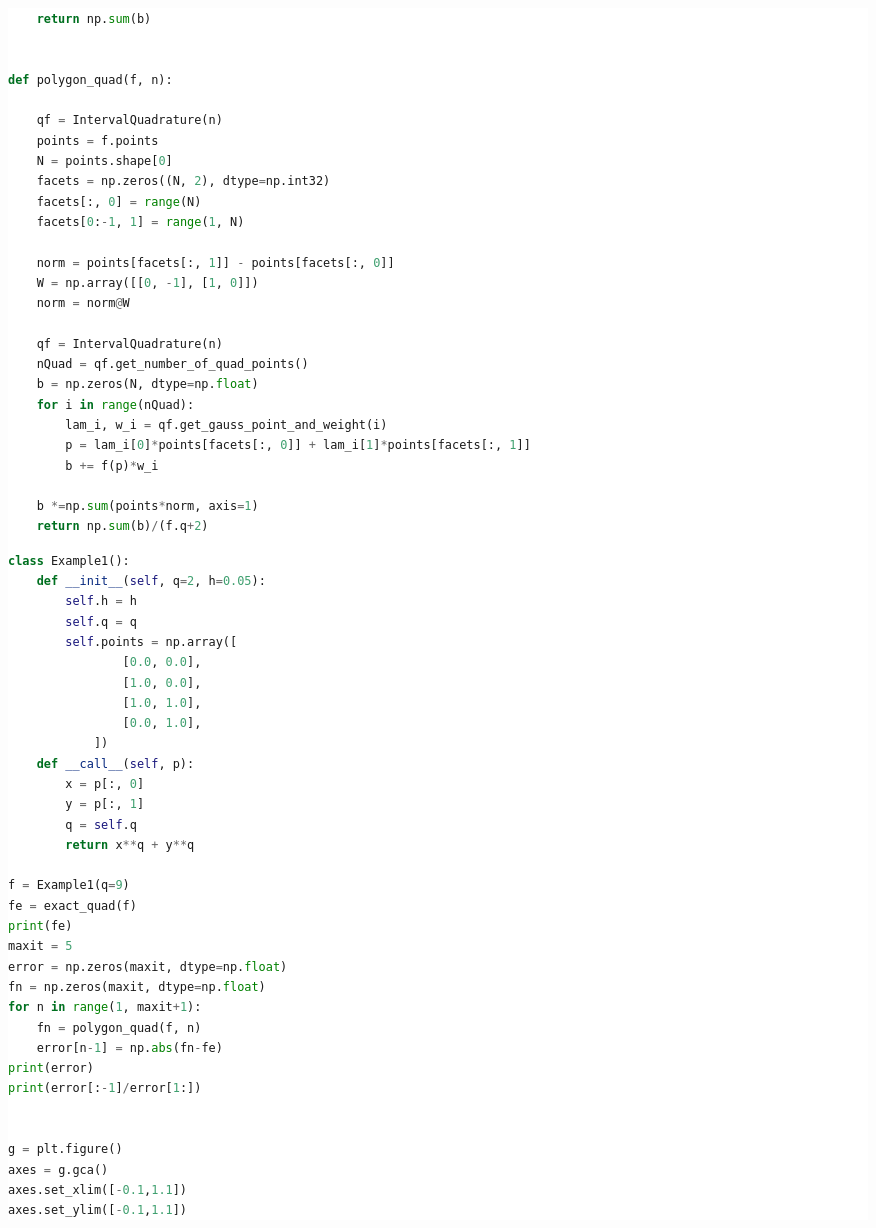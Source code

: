 ```python
    return np.sum(b)
    

def polygon_quad(f, n):
    
    qf = IntervalQuadrature(n)
    points = f.points
    N = points.shape[0]
    facets = np.zeros((N, 2), dtype=np.int32)
    facets[:, 0] = range(N)
    facets[0:-1, 1] = range(1, N)
    
    norm = points[facets[:, 1]] - points[facets[:, 0]]
    W = np.array([[0, -1], [1, 0]])
    norm = norm@W
    
    qf = IntervalQuadrature(n)
    nQuad = qf.get_number_of_quad_points()
    b = np.zeros(N, dtype=np.float)
    for i in range(nQuad):
        lam_i, w_i = qf.get_gauss_point_and_weight(i)
        p = lam_i[0]*points[facets[:, 0]] + lam_i[1]*points[facets[:, 1]]
        b += f(p)*w_i
    
    b *=np.sum(points*norm, axis=1)
    return np.sum(b)/(f.q+2)

```


```python
class Example1():
    def __init__(self, q=2, h=0.05):
        self.h = h
        self.q = q
        self.points = np.array([
                [0.0, 0.0],
                [1.0, 0.0],
                [1.0, 1.0],
                [0.0, 1.0],
            ])
    def __call__(self, p):
        x = p[:, 0]
        y = p[:, 1]
        q = self.q
        return x**q + y**q

f = Example1(q=9)
fe = exact_quad(f)
print(fe)
maxit = 5
error = np.zeros(maxit, dtype=np.float)
fn = np.zeros(maxit, dtype=np.float)
for n in range(1, maxit+1):
    fn = polygon_quad(f, n)
    error[n-1] = np.abs(fn-fe)
print(error)
print(error[:-1]/error[1:])


g = plt.figure()
axes = g.gca()
axes.set_xlim([-0.1,1.1])  
axes.set_ylim([-0.1,1.1])
```